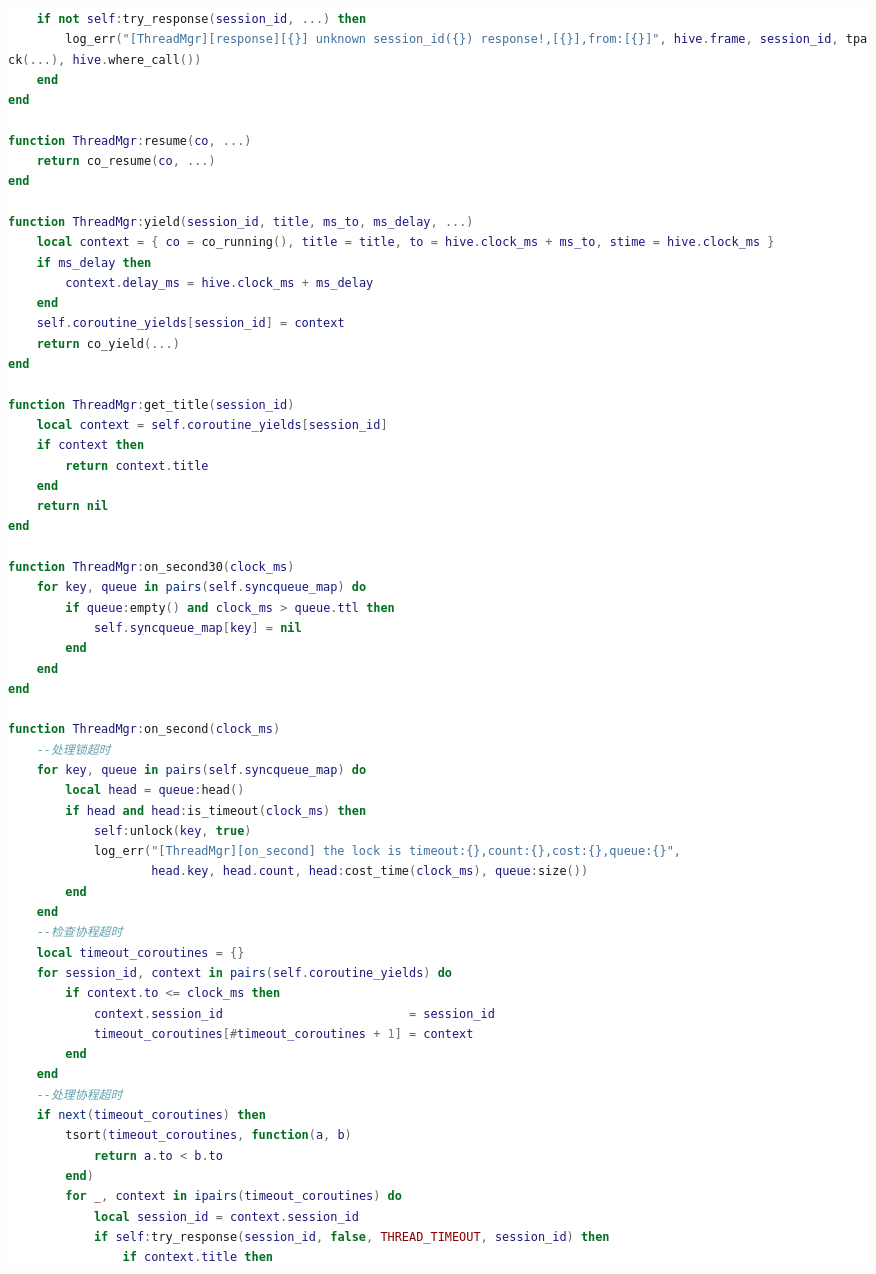 ```lua
    if not self:try_response(session_id, ...) then
        log_err("[ThreadMgr][response][{}] unknown session_id({}) response!,[{}],from:[{}]", hive.frame, session_id, tpack(...), hive.where_call())
    end
end

function ThreadMgr:resume(co, ...)
    return co_resume(co, ...)
end

function ThreadMgr:yield(session_id, title, ms_to, ms_delay, ...)
    local context = { co = co_running(), title = title, to = hive.clock_ms + ms_to, stime = hive.clock_ms }
    if ms_delay then
        context.delay_ms = hive.clock_ms + ms_delay
    end
    self.coroutine_yields[session_id] = context
    return co_yield(...)
end

function ThreadMgr:get_title(session_id)
    local context = self.coroutine_yields[session_id]
    if context then
        return context.title
    end
    return nil
end

function ThreadMgr:on_second30(clock_ms)
    for key, queue in pairs(self.syncqueue_map) do
        if queue:empty() and clock_ms > queue.ttl then
            self.syncqueue_map[key] = nil
        end
    end
end

function ThreadMgr:on_second(clock_ms)
    --处理锁超时
    for key, queue in pairs(self.syncqueue_map) do
        local head = queue:head()
        if head and head:is_timeout(clock_ms) then
            self:unlock(key, true)
            log_err("[ThreadMgr][on_second] the lock is timeout:{},count:{},cost:{},queue:{}",
                    head.key, head.count, head:cost_time(clock_ms), queue:size())
        end
    end
    --检查协程超时
    local timeout_coroutines = {}
    for session_id, context in pairs(self.coroutine_yields) do
        if context.to <= clock_ms then
            context.session_id                          = session_id
            timeout_coroutines[#timeout_coroutines + 1] = context
        end
    end
    --处理协程超时
    if next(timeout_coroutines) then
        tsort(timeout_coroutines, function(a, b)
            return a.to < b.to
        end)
        for _, context in ipairs(timeout_coroutines) do
            local session_id = context.session_id
            if self:try_response(session_id, false, THREAD_TIMEOUT, session_id) then
                if context.title then
```